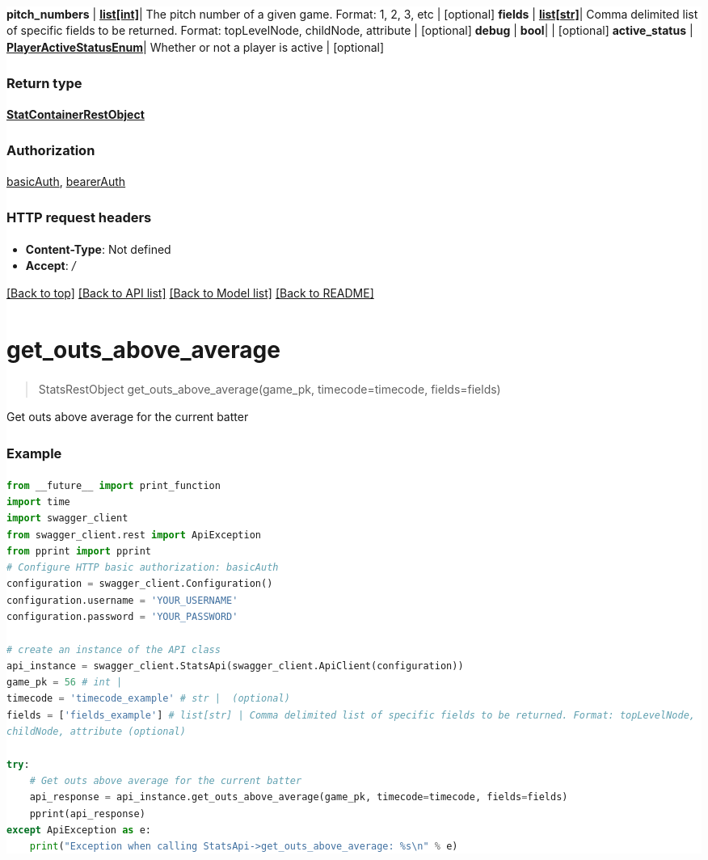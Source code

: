  **pitch_numbers** | [**list[int]**](int.md)| The pitch number of a given game. Format: 1, 2, 3, etc | [optional] 
 **fields** | [**list[str]**](str.md)| Comma delimited list of specific fields to be returned. Format: topLevelNode, childNode, attribute | [optional] 
 **debug** | **bool**|  | [optional] 
 **active_status** | [**PlayerActiveStatusEnum**](.md)| Whether or not a player is active | [optional] 

### Return type

[**StatContainerRestObject**](StatContainerRestObject.md)

### Authorization

[basicAuth](../README.md#basicAuth), [bearerAuth](../README.md#bearerAuth)

### HTTP request headers

 - **Content-Type**: Not defined
 - **Accept**: */*

[[Back to top]](#) [[Back to API list]](../README.md#documentation-for-api-endpoints) [[Back to Model list]](../README.md#documentation-for-models) [[Back to README]](../README.md)

# **get_outs_above_average**
> StatsRestObject get_outs_above_average(game_pk, timecode=timecode, fields=fields)

Get outs above average for the current batter

### Example
```python
from __future__ import print_function
import time
import swagger_client
from swagger_client.rest import ApiException
from pprint import pprint
# Configure HTTP basic authorization: basicAuth
configuration = swagger_client.Configuration()
configuration.username = 'YOUR_USERNAME'
configuration.password = 'YOUR_PASSWORD'

# create an instance of the API class
api_instance = swagger_client.StatsApi(swagger_client.ApiClient(configuration))
game_pk = 56 # int | 
timecode = 'timecode_example' # str |  (optional)
fields = ['fields_example'] # list[str] | Comma delimited list of specific fields to be returned. Format: topLevelNode, childNode, attribute (optional)

try:
    # Get outs above average for the current batter
    api_response = api_instance.get_outs_above_average(game_pk, timecode=timecode, fields=fields)
    pprint(api_response)
except ApiException as e:
    print("Exception when calling StatsApi->get_outs_above_average: %s\n" % e)
```

